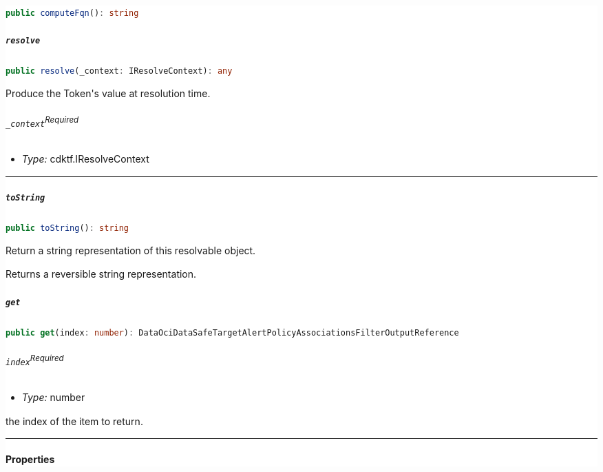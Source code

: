 ```typescript
public computeFqn(): string
```

##### `resolve` <a name="resolve" id="rhizo-co-terraform-provider-oci.dataOciDataSafeTargetAlertPolicyAssociations.DataOciDataSafeTargetAlertPolicyAssociationsFilterList.resolve"></a>

```typescript
public resolve(_context: IResolveContext): any
```

Produce the Token's value at resolution time.

###### `_context`<sup>Required</sup> <a name="_context" id="rhizo-co-terraform-provider-oci.dataOciDataSafeTargetAlertPolicyAssociations.DataOciDataSafeTargetAlertPolicyAssociationsFilterList.resolve.parameter._context"></a>

- *Type:* cdktf.IResolveContext

---

##### `toString` <a name="toString" id="rhizo-co-terraform-provider-oci.dataOciDataSafeTargetAlertPolicyAssociations.DataOciDataSafeTargetAlertPolicyAssociationsFilterList.toString"></a>

```typescript
public toString(): string
```

Return a string representation of this resolvable object.

Returns a reversible string representation.

##### `get` <a name="get" id="rhizo-co-terraform-provider-oci.dataOciDataSafeTargetAlertPolicyAssociations.DataOciDataSafeTargetAlertPolicyAssociationsFilterList.get"></a>

```typescript
public get(index: number): DataOciDataSafeTargetAlertPolicyAssociationsFilterOutputReference
```

###### `index`<sup>Required</sup> <a name="index" id="rhizo-co-terraform-provider-oci.dataOciDataSafeTargetAlertPolicyAssociations.DataOciDataSafeTargetAlertPolicyAssociationsFilterList.get.parameter.index"></a>

- *Type:* number

the index of the item to return.

---


#### Properties <a name="Properties" id="Properties"></a>
